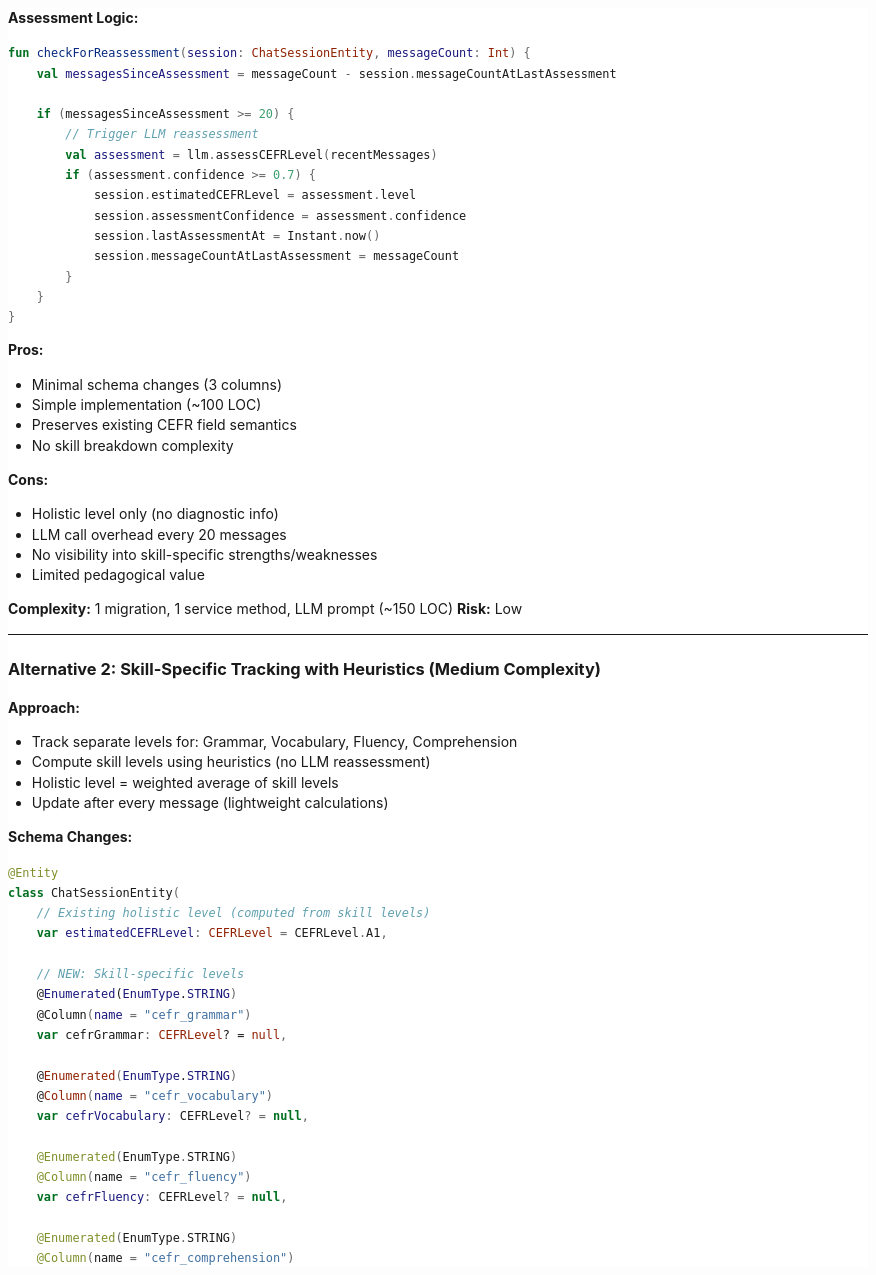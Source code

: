**Assessment Logic:**
```kotlin
fun checkForReassessment(session: ChatSessionEntity, messageCount: Int) {
    val messagesSinceAssessment = messageCount - session.messageCountAtLastAssessment

    if (messagesSinceAssessment >= 20) {
        // Trigger LLM reassessment
        val assessment = llm.assessCEFRLevel(recentMessages)
        if (assessment.confidence >= 0.7) {
            session.estimatedCEFRLevel = assessment.level
            session.assessmentConfidence = assessment.confidence
            session.lastAssessmentAt = Instant.now()
            session.messageCountAtLastAssessment = messageCount
        }
    }
}
```

**Pros:**
- Minimal schema changes (3 columns)
- Simple implementation (~100 LOC)
- Preserves existing CEFR field semantics
- No skill breakdown complexity

**Cons:**
- Holistic level only (no diagnostic info)
- LLM call overhead every 20 messages
- No visibility into skill-specific strengths/weaknesses
- Limited pedagogical value

**Complexity:** 1 migration, 1 service method, LLM prompt (~150 LOC)
**Risk:** Low

---

### Alternative 2: Skill-Specific Tracking with Heuristics (Medium Complexity)

**Approach:**
- Track separate levels for: Grammar, Vocabulary, Fluency, Comprehension
- Compute skill levels using heuristics (no LLM reassessment)
- Holistic level = weighted average of skill levels
- Update after every message (lightweight calculations)

**Schema Changes:**
```kotlin
@Entity
class ChatSessionEntity(
    // Existing holistic level (computed from skill levels)
    var estimatedCEFRLevel: CEFRLevel = CEFRLevel.A1,

    // NEW: Skill-specific levels
    @Enumerated(EnumType.STRING)
    @Column(name = "cefr_grammar")
    var cefrGrammar: CEFRLevel? = null,

    @Enumerated(EnumType.STRING)
    @Column(name = "cefr_vocabulary")
    var cefrVocabulary: CEFRLevel? = null,

    @Enumerated(EnumType.STRING)
    @Column(name = "cefr_fluency")
    var cefrFluency: CEFRLevel? = null,

    @Enumerated(EnumType.STRING)
    @Column(name = "cefr_comprehension")
```